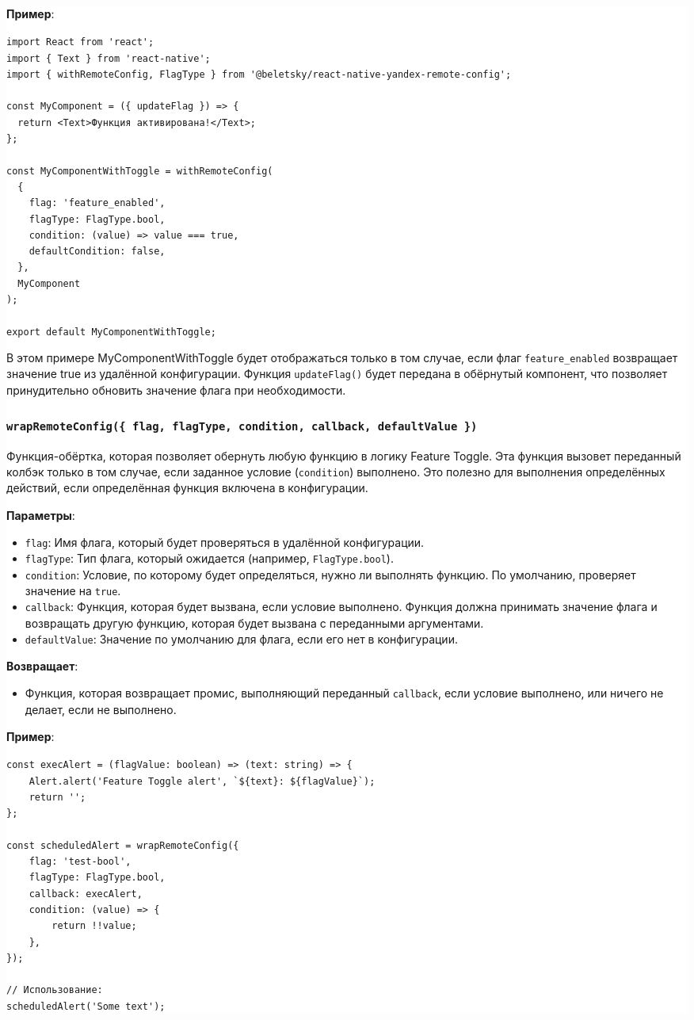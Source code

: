 **Пример**:
```tsx
import React from 'react';
import { Text } from 'react-native';
import { withRemoteConfig, FlagType } from '@beletsky/react-native-yandex-remote-config';

const MyComponent = ({ updateFlag }) => {
  return <Text>Функция активирована!</Text>;
};

const MyComponentWithToggle = withRemoteConfig(
  {
    flag: 'feature_enabled',
    flagType: FlagType.bool,
    condition: (value) => value === true,
    defaultCondition: false,
  },
  MyComponent
);

export default MyComponentWithToggle;
```
В этом примере MyComponentWithToggle будет отображаться только в том случае, если флаг `feature_enabled` возвращает значение true из удалённой конфигурации. Функция `updateFlag()` будет передана в обёрнутый компонент, что позволяет принудительно обновить значение флага при необходимости.

### `wrapRemoteConfig({ flag, flagType, condition, callback, defaultValue })`

Функция-обёртка, которая позволяет обернуть любую функцию в логику Feature Toggle. Эта функция вызовет переданный колбэк только в том случае, если заданное условие (`condition`) выполнено. Это полезно для выполнения определённых действий, если определённая функция включена в конфигурации.

**Параметры**:
- `flag`: Имя флага, который будет проверяться в удалённой конфигурации.
- `flagType`: Тип флага, который ожидается (например, `FlagType.bool`).
- `condition`: Условие, по которому будет определяться, нужно ли выполнять функцию. По умолчанию, проверяет значение на `true`.
- `callback`: Функция, которая будет вызвана, если условие выполнено. Функция должна принимать значение флага и возвращать другую функцию, которая будет вызвана с переданными аргументами.
- `defaultValue`: Значение по умолчанию для флага, если его нет в конфигурации.

**Возвращает**:
- Функция, которая возвращает промис, выполняющий переданный `callback`, если условие выполнено, или ничего не делает, если не выполнено.

**Пример**:
```tsx
const execAlert = (flagValue: boolean) => (text: string) => {
    Alert.alert('Feature Toggle alert', `${text}: ${flagValue}`);
    return '';
};

const scheduledAlert = wrapRemoteConfig({
    flag: 'test-bool',
    flagType: FlagType.bool,
    callback: execAlert,
    condition: (value) => {
        return !!value;
    },
});

// Использование:
scheduledAlert('Some text');
```